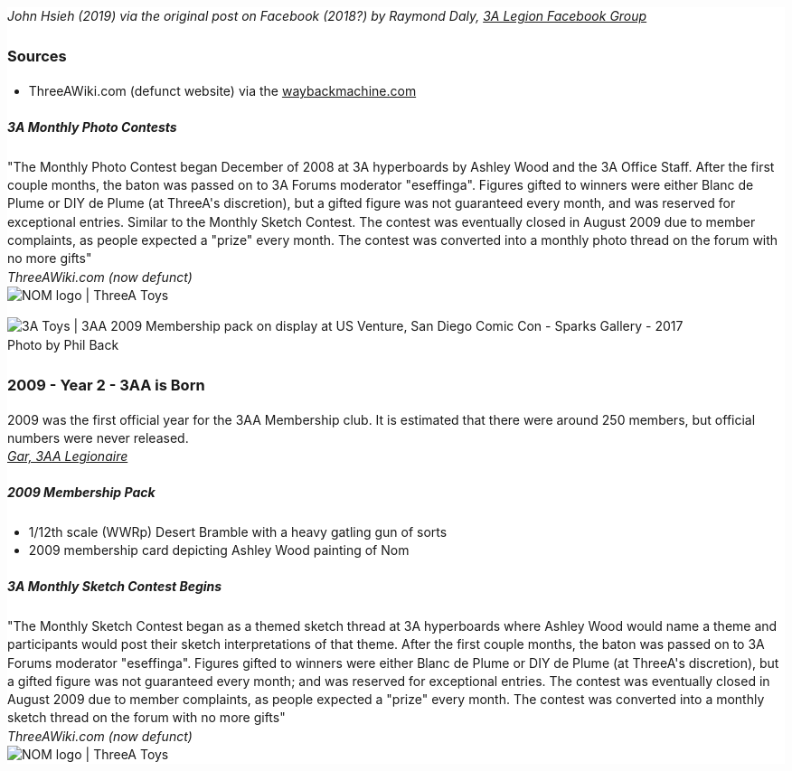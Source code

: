 </div>
<cite>John Hsieh (2019) via the original post on Facebook (2018?) by Raymond Daly, <a href="https://www.facebook.com/groups/171398094487/" target="_blank">3A Legion Facebook Group</a></cite>


<h3 class="pt-2">Sources</h3>
<p>
<ul>
    <li>ThreeAWiki.com (defunct website) via the <a href="http://web.archive.org/web/20121021103906/http://threeawiki.com/ThreeA" target="_blank">waybackmachine.com</a></li>
</ul>
</p>

<h5 class="text-muted pt-4">3A Monthly Photo Contests</h5>
 <div class="blockquote">"The Monthly Photo Contest began December of 2008 at 3A hyperboards by Ashley Wood and the 3A Office Staff. After the first couple months, the baton was passed on to 3A Forums moderator "eseffinga". Figures gifted to winners were either Blanc de Plume or DIY de Plume (at ThreeA's discretion), but a gifted figure was not guaranteed every month, and was reserved for exceptional entries. Similar to the Monthly Sketch Contest. The contest was eventually closed in August 2009 due to member complaints, as people expected a "prize" every month. The contest was converted into a monthly photo thread on the forum with no more gifts"</div>
<cite>ThreeAWiki.com (now defunct)</cite>

</div>
<div class="text-center"><img src="/assets/img/logo-nom-grey.jpg" alt="NOM logo | ThreeA Toys" class="img-fluid"></div>





<div class="text-content text-lg mb-6">
<p class="text-center text-muted text-sm"><img src="/assets/img/3aa-2009-01.jpg" alt="3A Toys | 3AA 2009 Membership pack on display at US Venture, San Diego Comic Con - Sparks Gallery - 2017" class="img-fluid mb-2"><br>Photo by Phil Back</p>
<h3>2009 - Year 2 - 3AA is Born</h3><a name="2009"></a>
<div class="blockquote">2009 was the first official year for the 3AA Membership club. It is estimated that there were around 250 members, but official numbers were never released. </div>
<cite><a href="/contributors/gar.html">Gar, 3AA Legionaire</a></cite>

<h5 class="text-muted pt-4">2009 Membership Pack</h5>
<ul>
    <li>1/12th scale (WWRp) Desert Bramble with a heavy gatling gun of sorts</li>
    <li>2009 membership card depicting Ashley Wood painting of Nom</li>
</ul>


<h5 class="text-muted pt-4">3A Monthly Sketch Contest Begins</h5>
 <div class="blockquote">"The Monthly Sketch Contest began as a themed sketch thread at 3A hyperboards where Ashley Wood would name a theme and participants would post their sketch interpretations of that theme. After the first couple months, the baton was passed on to 3A Forums moderator "eseffinga". Figures gifted to winners were either Blanc de Plume or DIY de Plume (at ThreeA's discretion), but a gifted figure was not guaranteed every month; and was reserved for exceptional entries. The contest was eventually closed in August 2009 due to member complaints, as people expected a "prize" every month. The contest was converted into a monthly sketch thread on the forum with no more gifts"</div>
<cite>ThreeAWiki.com (now defunct)</cite>

</div>
<div class="text-center"><img src="/assets/img/logo-nom-grey.jpg" alt="NOM logo | ThreeA Toys" class="img-fluid"></div>

